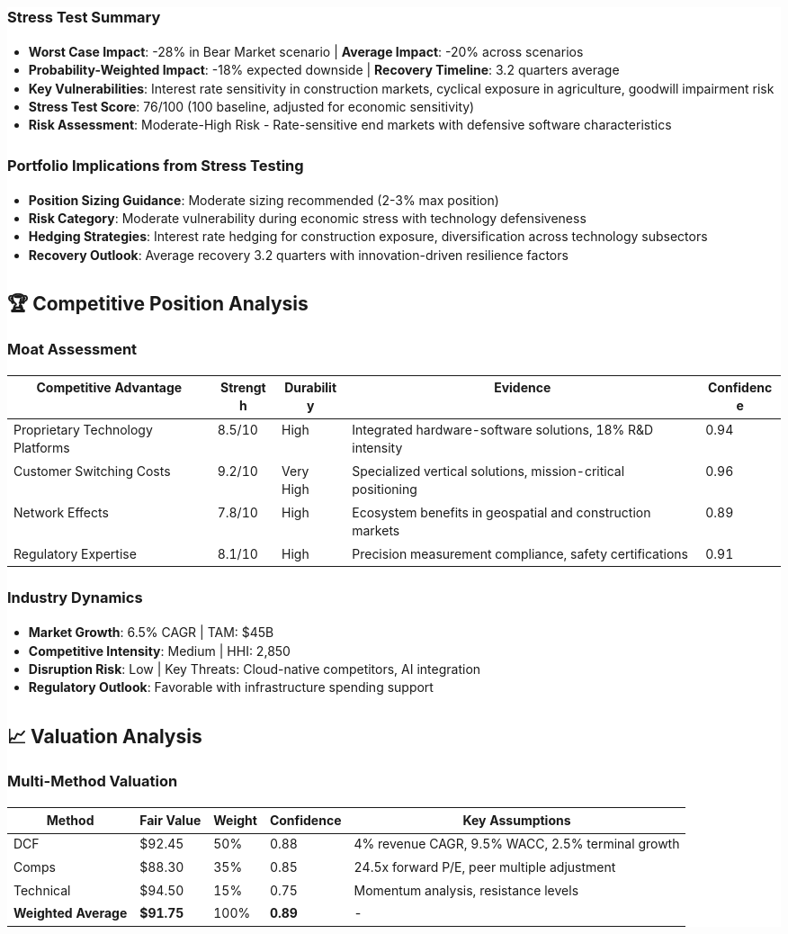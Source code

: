 ### Stress Test Summary
- **Worst Case Impact**: -28% in Bear Market scenario | **Average Impact**: -20% across scenarios
- **Probability-Weighted Impact**: -18% expected downside | **Recovery Timeline**: 3.2 quarters average
- **Key Vulnerabilities**: Interest rate sensitivity in construction markets, cyclical exposure in agriculture, goodwill impairment risk
- **Stress Test Score**: 76/100 (100 baseline, adjusted for economic sensitivity)
- **Risk Assessment**: Moderate-High Risk - Rate-sensitive end markets with defensive software characteristics

### Portfolio Implications from Stress Testing
- **Position Sizing Guidance**: Moderate sizing recommended (2-3% max position)
- **Risk Category**: Moderate vulnerability during economic stress with technology defensiveness
- **Hedging Strategies**: Interest rate hedging for construction exposure, diversification across technology subsectors
- **Recovery Outlook**: Average recovery 3.2 quarters with innovation-driven resilience factors

## 🏆 Competitive Position Analysis

### Moat Assessment
| Competitive Advantage | Strength | Durability | Evidence | Confidence |
|----------------------|----------|------------|----------|------------|
| Proprietary Technology Platforms | 8.5/10 | High | Integrated hardware-software solutions, 18% R&D intensity | 0.94 |
| Customer Switching Costs | 9.2/10 | Very High | Specialized vertical solutions, mission-critical positioning | 0.96 |
| Network Effects | 7.8/10 | High | Ecosystem benefits in geospatial and construction markets | 0.89 |
| Regulatory Expertise | 8.1/10 | High | Precision measurement compliance, safety certifications | 0.91 |

### Industry Dynamics
- **Market Growth**: 6.5% CAGR | TAM: $45B
- **Competitive Intensity**: Medium | HHI: 2,850
- **Disruption Risk**: Low | Key Threats: Cloud-native competitors, AI integration
- **Regulatory Outlook**: Favorable with infrastructure spending support

## 📈 Valuation Analysis

### Multi-Method Valuation
| Method | Fair Value | Weight | Confidence | Key Assumptions |
|--------|-----------|---------|------------|-----------------|
| DCF | $92.45 | 50% | 0.88 | 4% revenue CAGR, 9.5% WACC, 2.5% terminal growth |
| Comps | $88.30 | 35% | 0.85 | 24.5x forward P/E, peer multiple adjustment |
| Technical | $94.50 | 15% | 0.75 | Momentum analysis, resistance levels |
| **Weighted Average** | **$91.75** | 100% | **0.89** | - |
